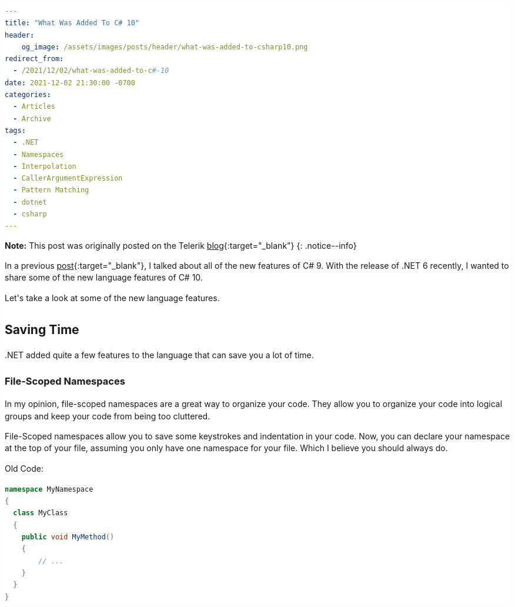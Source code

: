 ```yaml
---
title: "What Was Added To C# 10"
header:
    og_image: /assets/images/posts/header/what-was-added-to-csharp10.png
redirect_from:
  - /2021/12/02/what-was-added-to-c#-10
date: 2021-12-02 21:30:00 -0700
categories:
  - Articles
  - Archive
tags:
  - .NET
  - Namespaces
  - Interpolation
  - CallerArgumentExpression
  - Pattern Matching
  - dotnet
  - csharp
---
```

**Note:** This post was originally posted on the Telerik [blog](https://www.telerik.com/blogs/what-was-added-csharp-10){:target="_blank"}
{: .notice--info}

In a previous [post](https://www.telerik.com/blogs/what-i-like-about-csharp-9){:target="_blank"}, I talked about all of the new features of C# 9. With the release of .NET 6 recently, I wanted to share some of the new language features of C# 10.

Let's take a look at some of the new language features.

## Saving Time

.NET added quite a few features to the language that can save you a lot of time.  

### File-Scoped Namespaces

In my opinion, file-scoped namespaces are a great way to organize your code. They allow you to organize your code into logical groups and keep your code from being too cluttered.

File-Scoped namespaces allow you to save some keystrokes and indentation in your code. Now, you can declare your namespace at the top of your file, assuming you only have one namespace for your file. Which I believe you should always do.

Old Code:

```csharp
namespace MyNamespace
{
  class MyClass
  {
    public void MyMethod()
    {
        // ...
    }
  }
}
```
